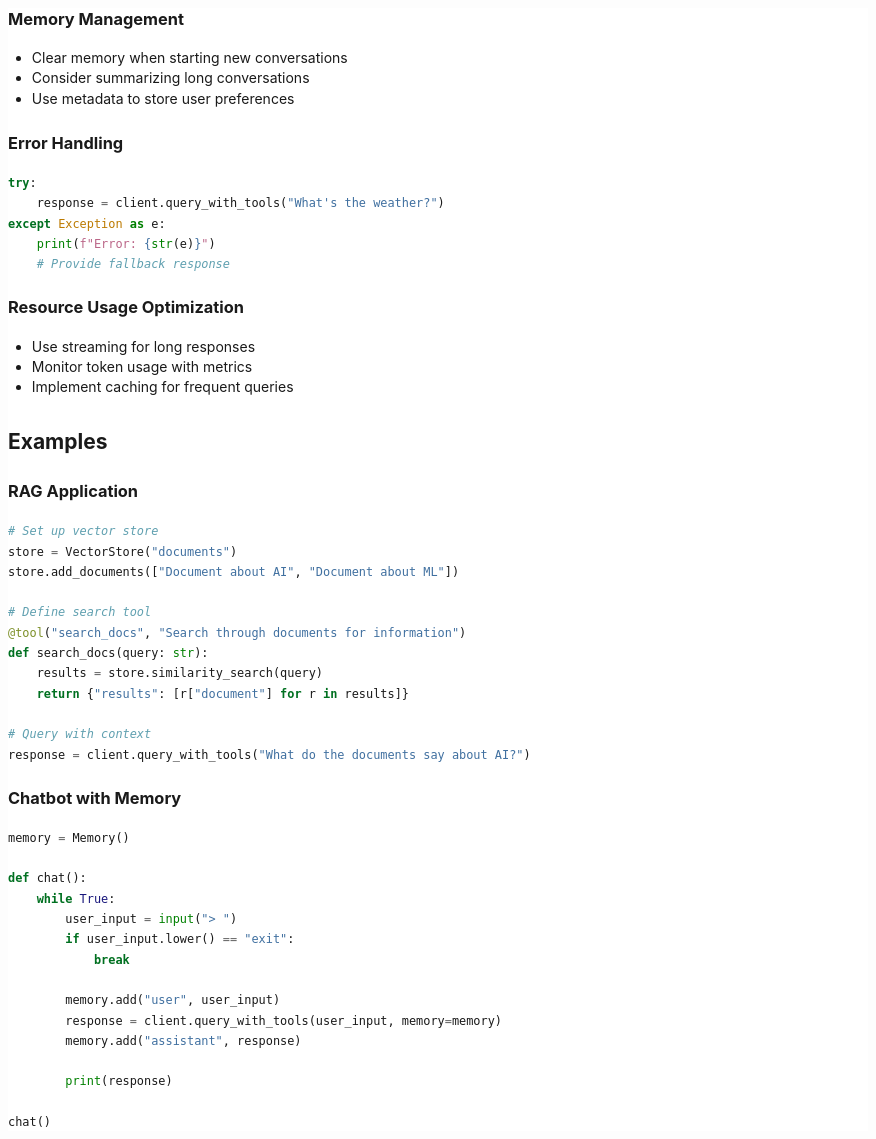 ### Memory Management

- Clear memory when starting new conversations
- Consider summarizing long conversations
- Use metadata to store user preferences

### Error Handling

```python
try:
    response = client.query_with_tools("What's the weather?")
except Exception as e:
    print(f"Error: {str(e)}")
    # Provide fallback response
```

### Resource Usage Optimization

- Use streaming for long responses
- Monitor token usage with metrics
- Implement caching for frequent queries

## Examples

### RAG Application

```python
# Set up vector store
store = VectorStore("documents")
store.add_documents(["Document about AI", "Document about ML"])

# Define search tool
@tool("search_docs", "Search through documents for information")
def search_docs(query: str):
    results = store.similarity_search(query)
    return {"results": [r["document"] for r in results]}

# Query with context
response = client.query_with_tools("What do the documents say about AI?")
```

### Chatbot with Memory

```python
memory = Memory()

def chat():
    while True:
        user_input = input("> ")
        if user_input.lower() == "exit":
            break
            
        memory.add("user", user_input)
        response = client.query_with_tools(user_input, memory=memory)
        memory.add("assistant", response)
        
        print(response)

chat()
```
